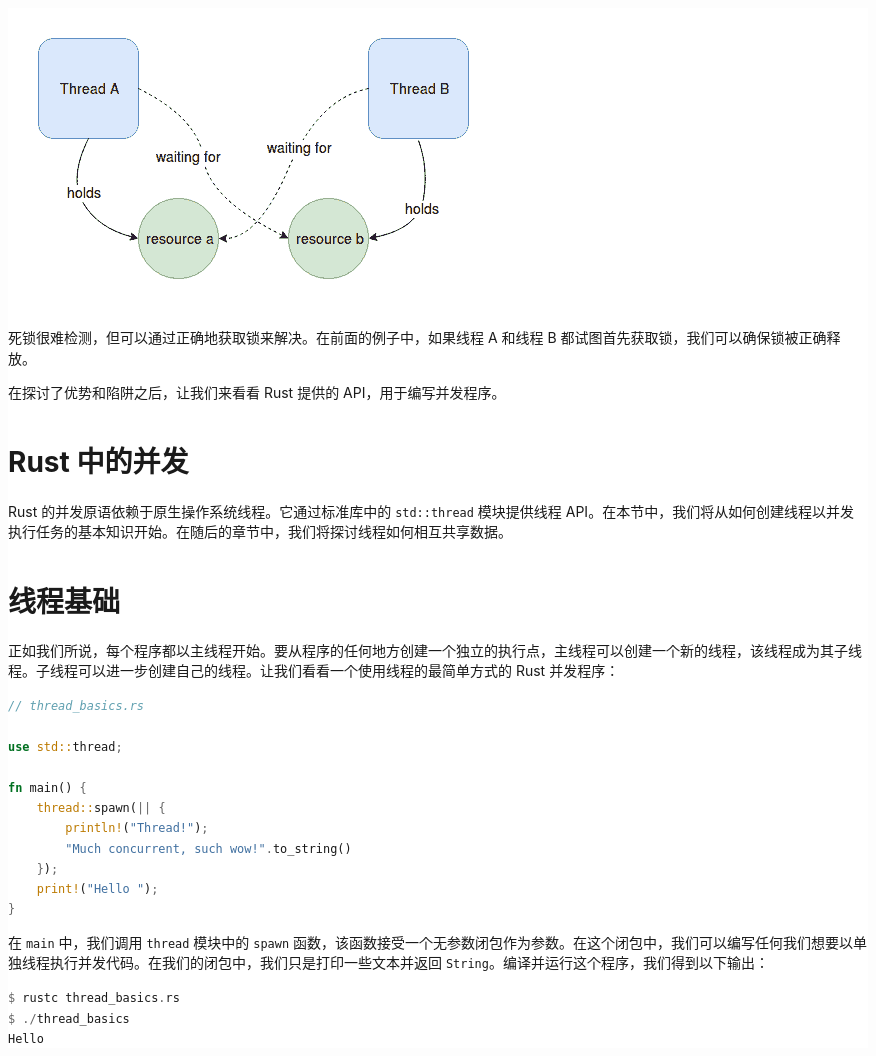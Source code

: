 ![](img/7470c731-80cc-4842-9826-0dad5073d09d.png)

死锁很难检测，但可以通过正确地获取锁来解决。在前面的例子中，如果线程 A 和线程 B 都试图首先获取锁，我们可以确保锁被正确释放。

在探讨了优势和陷阱之后，让我们来看看 Rust 提供的 API，用于编写并发程序。

# Rust 中的并发

Rust 的并发原语依赖于原生操作系统线程。它通过标准库中的 `std::thread` 模块提供线程 API。在本节中，我们将从如何创建线程以并发执行任务的基本知识开始。在随后的章节中，我们将探讨线程如何相互共享数据。

# 线程基础

正如我们所说，每个程序都以主线程开始。要从程序的任何地方创建一个独立的执行点，主线程可以创建一个新的线程，该线程成为其子线程。子线程可以进一步创建自己的线程。让我们看看一个使用线程的最简单方式的 Rust 并发程序：

```rs
// thread_basics.rs

use std::thread;

fn main() {
    thread::spawn(|| {
        println!("Thread!");
        "Much concurrent, such wow!".to_string()
    });
    print!("Hello ");
}
```

在 `main` 中，我们调用 `thread` 模块中的 `spawn` 函数，该函数接受一个无参数闭包作为参数。在这个闭包中，我们可以编写任何我们想要以单独线程执行并发代码。在我们的闭包中，我们只是打印一些文本并返回 `String`。编译并运行这个程序，我们得到以下输出：

```rs
$ rustc thread_basics.rs
$ ./thread_basics
Hello
```

